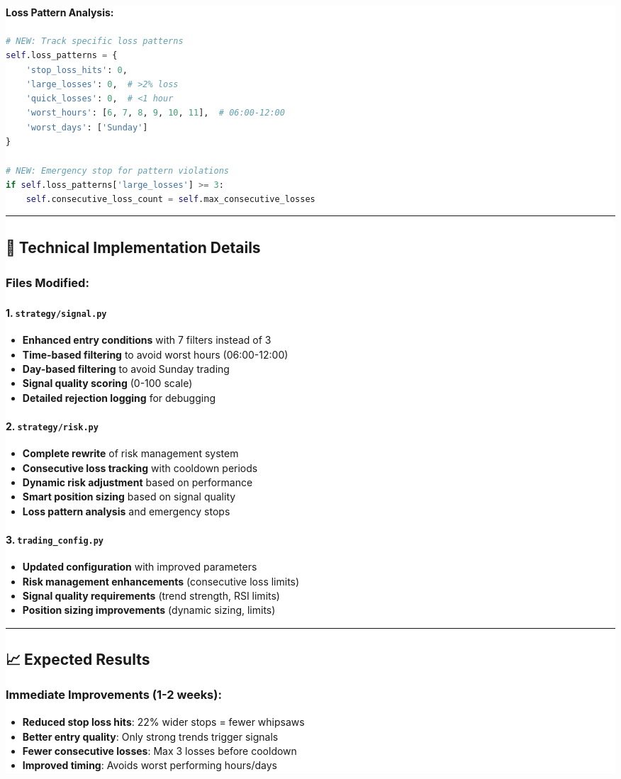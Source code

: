 #### **Loss Pattern Analysis:**
```python
# NEW: Track specific loss patterns
self.loss_patterns = {
    'stop_loss_hits': 0,
    'large_losses': 0,  # >2% loss
    'quick_losses': 0,  # <1 hour
    'worst_hours': [6, 7, 8, 9, 10, 11],  # 06:00-12:00
    'worst_days': ['Sunday']
}

# NEW: Emergency stop for pattern violations
if self.loss_patterns['large_losses'] >= 3:
    self.consecutive_loss_count = self.max_consecutive_losses
```

---

## 🔧 **Technical Implementation Details**

### **Files Modified:**

#### **1. `strategy/signal.py`**
- **Enhanced entry conditions** with 7 filters instead of 3
- **Time-based filtering** to avoid worst hours (06:00-12:00)
- **Day-based filtering** to avoid Sunday trading
- **Signal quality scoring** (0-100 scale)
- **Detailed rejection logging** for debugging

#### **2. `strategy/risk.py`**
- **Complete rewrite** of risk management system
- **Consecutive loss tracking** with cooldown periods
- **Dynamic risk adjustment** based on performance
- **Smart position sizing** based on signal quality
- **Loss pattern analysis** and emergency stops

#### **3. `trading_config.py`**
- **Updated configuration** with improved parameters
- **Risk management enhancements** (consecutive loss limits)
- **Signal quality requirements** (trend strength, RSI limits)
- **Position sizing improvements** (dynamic sizing, limits)

---

## 📈 **Expected Results**

### **Immediate Improvements (1-2 weeks):**
- **Reduced stop loss hits**: 22% wider stops = fewer whipsaws
- **Better entry quality**: Only strong trends trigger signals
- **Fewer consecutive losses**: Max 3 losses before cooldown
- **Improved timing**: Avoids worst performing hours/days

